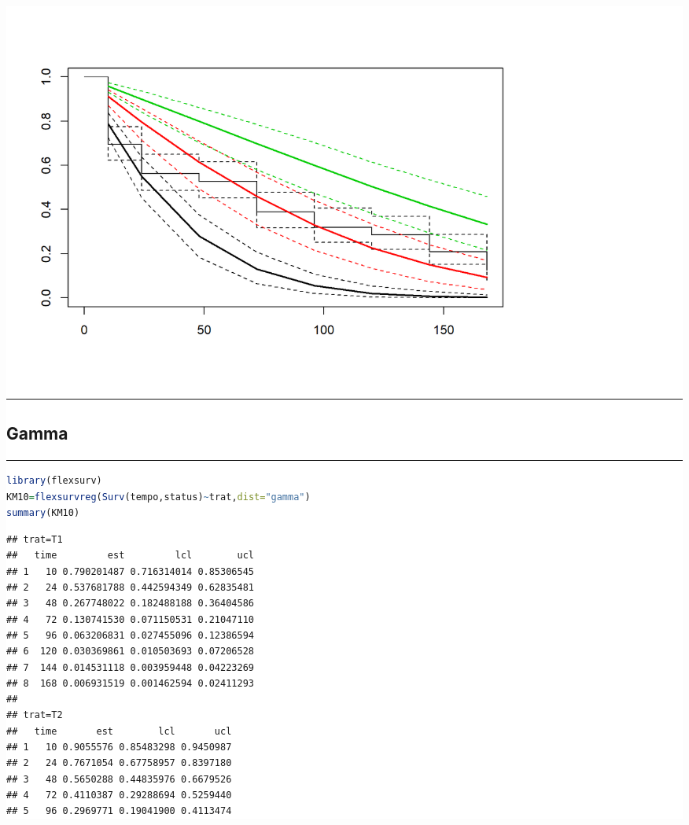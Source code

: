 <img src="32-survival_files/figure-html/unnamed-chunk-21-1.png" width="672" />

****

## Gamma

****


```r
library(flexsurv)
KM10=flexsurvreg(Surv(tempo,status)~trat,dist="gamma")
summary(KM10)
```

```
## trat=T1 
##   time         est         lcl        ucl
## 1   10 0.790201487 0.716314014 0.85306545
## 2   24 0.537681788 0.442594349 0.62835481
## 3   48 0.267748022 0.182488188 0.36404586
## 4   72 0.130741530 0.071150531 0.21047110
## 5   96 0.063206831 0.027455096 0.12386594
## 6  120 0.030369861 0.010503693 0.07206528
## 7  144 0.014531118 0.003959448 0.04223269
## 8  168 0.006931519 0.001462594 0.02411293
## 
## trat=T2 
##   time       est        lcl       ucl
## 1   10 0.9055576 0.85483298 0.9450987
## 2   24 0.7671054 0.67758957 0.8397180
## 3   48 0.5650288 0.44835976 0.6679526
## 4   72 0.4110387 0.29288694 0.5259440
## 5   96 0.2969771 0.19041900 0.4113474
```